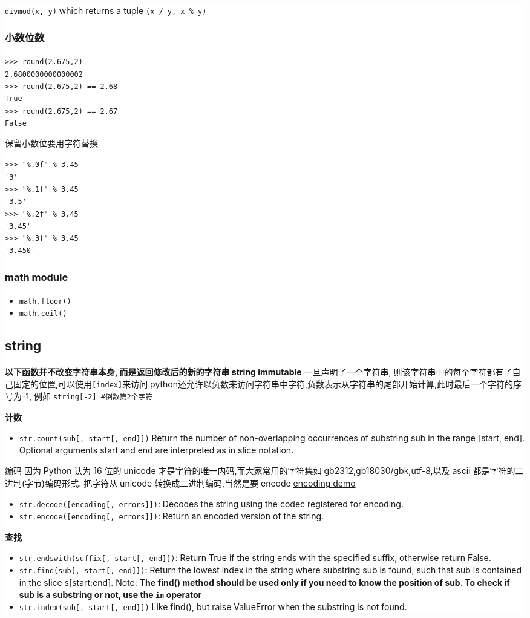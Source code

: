 `divmod(x, y)` which returns a tuple `(x / y, x % y)`

### 小数位数

	>>> round(2.675,2)
	2.6800000000000002
	>>> round(2.675,2) == 2.68
	True
	>>> round(2.675,2) == 2.67
	False

保留小数位要用字符替换 

	>>> "%.0f" % 3.45
	'3'
	>>> "%.1f" % 3.45
	'3.5'
	>>> "%.2f" % 3.45
	'3.45'
	>>> "%.3f" % 3.45
	'3.450'

### math module
- `math.floor()`
- `math.ceil()`

## string
**以下函数并不改变字符串本身, 而是返回修改后的新的字符串 string immutable**
一旦声明了一个字符串, 则该字符串中的每个字符都有了自己固定的位置,可以使用`[index]`来访问
python还允许以负数来访问字符串中字符,负数表示从字符串的尾部开始计算,此时最后一个字符的序号为-1, 例如 `string[-2] #倒数第2个字符`

**计数**
- `str.count(sub[, start[, end]])`
Return the number of non-overlapping occurrences of substring sub in the range [start, end]. Optional arguments start and end are interpreted as in slice notation.

[编码](http://in355hz.iteye.com/blog/1860787)
因为 Python 认为 16 位的 unicode 才是字符的唯一内码,而大家常用的字符集如 gb2312,gb18030/gbk,utf-8,以及 ascii 都是字符的二进制(字节)编码形式.
把字符从 unicode 转换成二进制编码,当然是要 encode
[encoding demo](../demo/python/encoding.py)

- `str.decode([encoding[, errors]])`: Decodes the string using the codec registered for encoding.
- `str.encode([encoding[, errors]])`: Return an encoded version of the string.

**查找**
- `str.endswith(suffix[, start[, end]])`: Return True if the string ends with the specified suffix, otherwise return False.
- `str.find(sub[, start[, end]])`: Return the lowest index in the string where substring sub is found, such that sub is contained in the slice s[start:end].
	Note: **The find() method should be used only if you need to know the position of sub. To check if sub is a substring or not, use the `in` operator**
- `str.index(sub[, start[, end]])` Like find(), but raise ValueError when the substring is not found.

